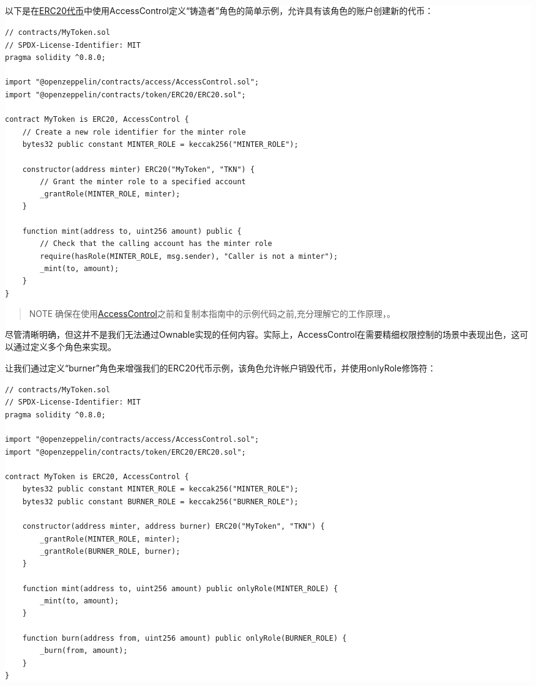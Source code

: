 以下是在[ERC20代币](./Tokens/ERC20/ERC20.md#erc20)中使用AccessControl定义“铸造者”角色的简单示例，允许具有该角色的账户创建新的代币：
```
// contracts/MyToken.sol
// SPDX-License-Identifier: MIT
pragma solidity ^0.8.0;

import "@openzeppelin/contracts/access/AccessControl.sol";
import "@openzeppelin/contracts/token/ERC20/ERC20.sol";

contract MyToken is ERC20, AccessControl {
    // Create a new role identifier for the minter role
    bytes32 public constant MINTER_ROLE = keccak256("MINTER_ROLE");

    constructor(address minter) ERC20("MyToken", "TKN") {
        // Grant the minter role to a specified account
        _grantRole(MINTER_ROLE, minter);
    }

    function mint(address to, uint256 amount) public {
        // Check that the calling account has the minter role
        require(hasRole(MINTER_ROLE, msg.sender), "Caller is not a minter");
        _mint(to, amount);
    }
}
```

> NOTE
确保在使用[AccessControl](./API/Access.md#accesscontrol)之前和复制本指南中的示例代码之前,充分理解它的工作原理，。

尽管清晰明确，但这并不是我们无法通过Ownable实现的任何内容。实际上，AccessControl在需要精细权限控制的场景中表现出色，这可以通过定义多个角色来实现。

让我们通过定义“burner”角色来增强我们的ERC20代币示例，该角色允许帐户销毁代币，并使用onlyRole修饰符：
```
// contracts/MyToken.sol
// SPDX-License-Identifier: MIT
pragma solidity ^0.8.0;

import "@openzeppelin/contracts/access/AccessControl.sol";
import "@openzeppelin/contracts/token/ERC20/ERC20.sol";

contract MyToken is ERC20, AccessControl {
    bytes32 public constant MINTER_ROLE = keccak256("MINTER_ROLE");
    bytes32 public constant BURNER_ROLE = keccak256("BURNER_ROLE");

    constructor(address minter, address burner) ERC20("MyToken", "TKN") {
        _grantRole(MINTER_ROLE, minter);
        _grantRole(BURNER_ROLE, burner);
    }

    function mint(address to, uint256 amount) public onlyRole(MINTER_ROLE) {
        _mint(to, amount);
    }

    function burn(address from, uint256 amount) public onlyRole(BURNER_ROLE) {
        _burn(from, amount);
    }
}
```
